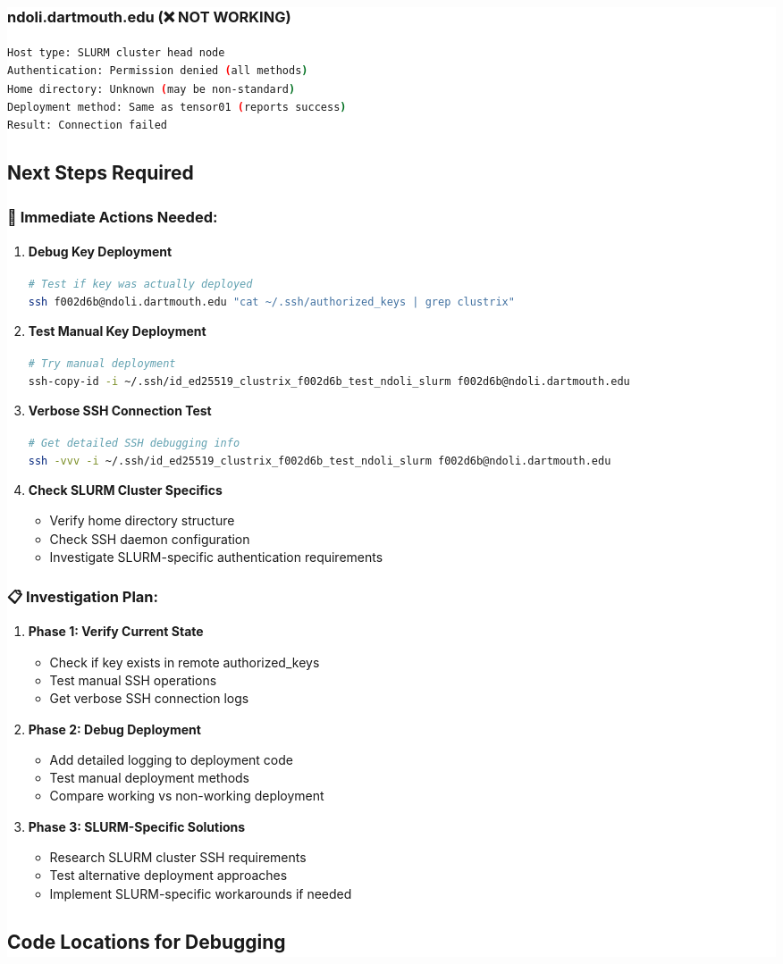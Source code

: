 ### ndoli.dartmouth.edu (❌ NOT WORKING)  
```bash
Host type: SLURM cluster head node
Authentication: Permission denied (all methods)
Home directory: Unknown (may be non-standard)
Deployment method: Same as tensor01 (reports success)
Result: Connection failed
```

## Next Steps Required

### 🔧 **Immediate Actions Needed:**

1. **Debug Key Deployment**
   ```bash
   # Test if key was actually deployed
   ssh f002d6b@ndoli.dartmouth.edu "cat ~/.ssh/authorized_keys | grep clustrix"
   ```

2. **Test Manual Key Deployment**
   ```bash
   # Try manual deployment
   ssh-copy-id -i ~/.ssh/id_ed25519_clustrix_f002d6b_test_ndoli_slurm f002d6b@ndoli.dartmouth.edu
   ```

3. **Verbose SSH Connection Test**
   ```bash
   # Get detailed SSH debugging info
   ssh -vvv -i ~/.ssh/id_ed25519_clustrix_f002d6b_test_ndoli_slurm f002d6b@ndoli.dartmouth.edu
   ```

4. **Check SLURM Cluster Specifics**
   - Verify home directory structure
   - Check SSH daemon configuration
   - Investigate SLURM-specific authentication requirements

### 📋 **Investigation Plan:**

1. **Phase 1: Verify Current State**
   - Check if key exists in remote authorized_keys
   - Test manual SSH operations
   - Get verbose SSH connection logs

2. **Phase 2: Debug Deployment**
   - Add detailed logging to deployment code
   - Test manual deployment methods
   - Compare working vs non-working deployment

3. **Phase 3: SLURM-Specific Solutions**
   - Research SLURM cluster SSH requirements
   - Test alternative deployment approaches
   - Implement SLURM-specific workarounds if needed

## Code Locations for Debugging
